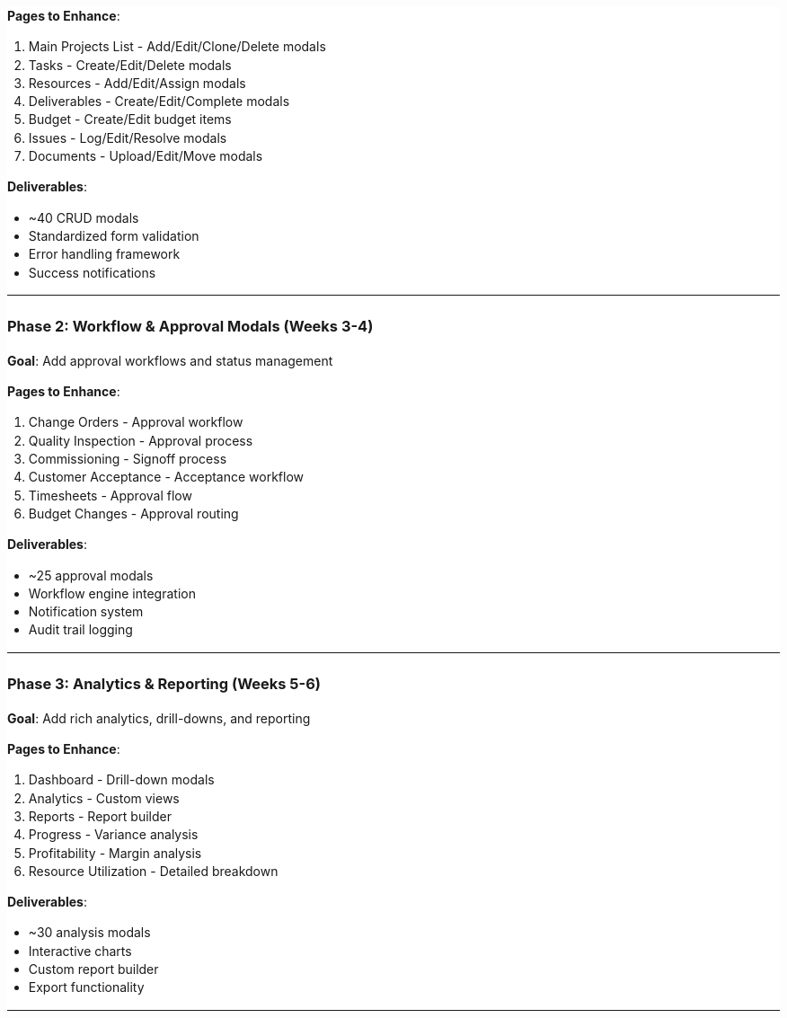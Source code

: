 **Pages to Enhance**:
1. Main Projects List - Add/Edit/Clone/Delete modals
2. Tasks - Create/Edit/Delete modals
3. Resources - Add/Edit/Assign modals
4. Deliverables - Create/Edit/Complete modals
5. Budget - Create/Edit budget items
6. Issues - Log/Edit/Resolve modals
7. Documents - Upload/Edit/Move modals

**Deliverables**:
- ~40 CRUD modals
- Standardized form validation
- Error handling framework
- Success notifications

---

### Phase 2: Workflow & Approval Modals (Weeks 3-4)
**Goal**: Add approval workflows and status management

**Pages to Enhance**:
1. Change Orders - Approval workflow
2. Quality Inspection - Approval process
3. Commissioning - Signoff process
4. Customer Acceptance - Acceptance workflow
5. Timesheets - Approval flow
6. Budget Changes - Approval routing

**Deliverables**:
- ~25 approval modals
- Workflow engine integration
- Notification system
- Audit trail logging

---

### Phase 3: Analytics & Reporting (Weeks 5-6)
**Goal**: Add rich analytics, drill-downs, and reporting

**Pages to Enhance**:
1. Dashboard - Drill-down modals
2. Analytics - Custom views
3. Reports - Report builder
4. Progress - Variance analysis
5. Profitability - Margin analysis
6. Resource Utilization - Detailed breakdown

**Deliverables**:
- ~30 analysis modals
- Interactive charts
- Custom report builder
- Export functionality

---
